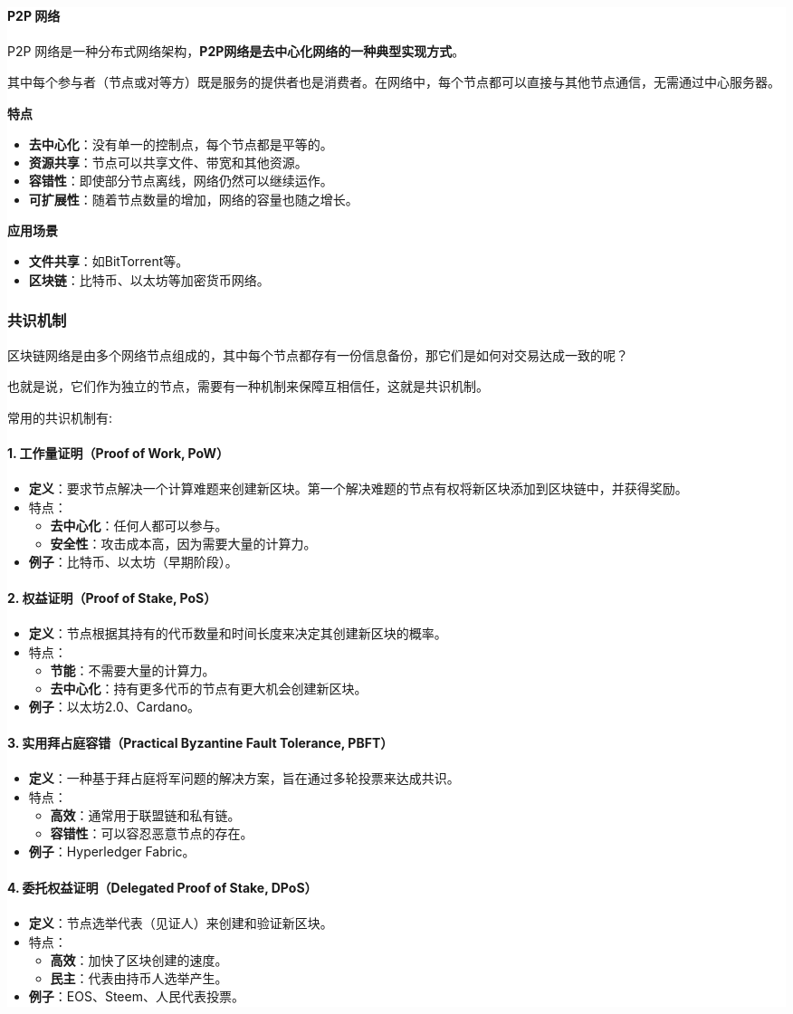 #### P2P 网络

P2P 网络是一种分布式网络架构，**P2P网络是去中心化网络的一种典型实现方式**。

其中每个参与者（节点或对等方）既是服务的提供者也是消费者。在网络中，每个节点都可以直接与其他节点通信，无需通过中心服务器。

**特点**

- **去中心化**：没有单一的控制点，每个节点都是平等的。
- **资源共享**：节点可以共享文件、带宽和其他资源。
- **容错性**：即使部分节点离线，网络仍然可以继续运作。
- **可扩展性**：随着节点数量的增加，网络的容量也随之增长。

**应用场景**

- **文件共享**：如BitTorrent等。
- **区块链**：比特币、以太坊等加密货币网络。

### 共识机制

区块链网络是由多个网络节点组成的，其中每个节点都存有一份信息备份，那它们是如何对交易达成一致的呢？

也就是说，它们作为独立的节点，需要有一种机制来保障互相信任，这就是共识机制。

常用的共识机制有:

#### 1. 工作量证明（Proof of Work, PoW）

- **定义**：要求节点解决一个计算难题来创建新区块。第一个解决难题的节点有权将新区块添加到区块链中，并获得奖励。
- 特点：
    - **去中心化**：任何人都可以参与。
    - **安全性**：攻击成本高，因为需要大量的计算力。
- **例子**：比特币、以太坊（早期阶段）。

#### 2. 权益证明（Proof of Stake, PoS）

- **定义**：节点根据其持有的代币数量和时间长度来决定其创建新区块的概率。
- 特点：
    - **节能**：不需要大量的计算力。
    - **去中心化**：持有更多代币的节点有更大机会创建新区块。
- **例子**：以太坊2.0、Cardano。

#### 3. 实用拜占庭容错（Practical Byzantine Fault Tolerance, PBFT）

- **定义**：一种基于拜占庭将军问题的解决方案，旨在通过多轮投票来达成共识。
- 特点：
    - **高效**：通常用于联盟链和私有链。
    - **容错性**：可以容忍恶意节点的存在。
- **例子**：Hyperledger Fabric。

#### 4. 委托权益证明（Delegated Proof of Stake, DPoS）

- **定义**：节点选举代表（见证人）来创建和验证新区块。
- 特点：
    - **高效**：加快了区块创建的速度。
    - **民主**：代表由持币人选举产生。
- **例子**：EOS、Steem、人民代表投票。
